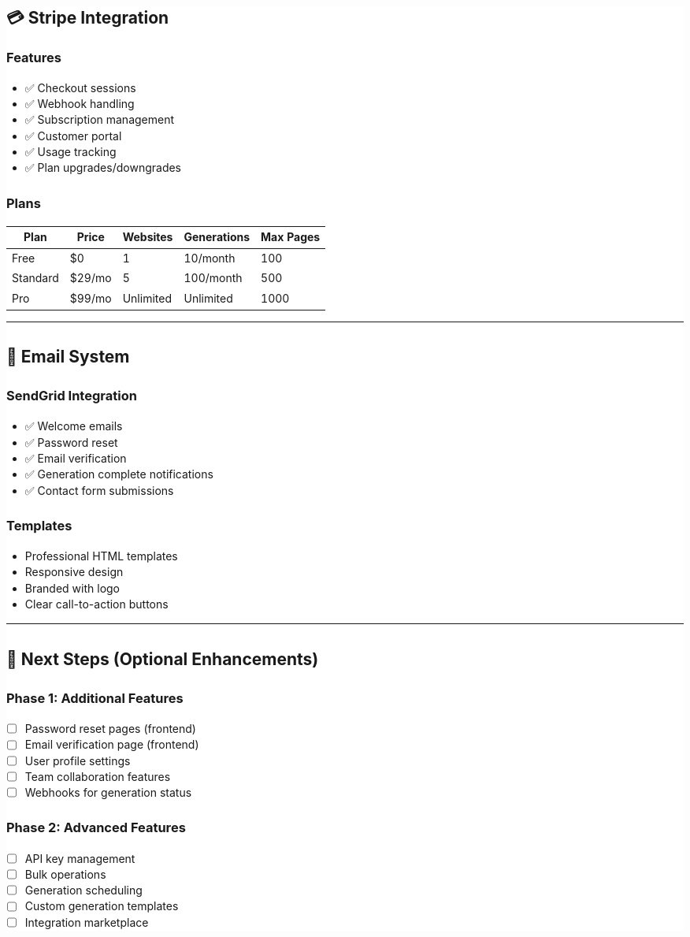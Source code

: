 ## 💳 Stripe Integration

### Features
- ✅ Checkout sessions
- ✅ Webhook handling
- ✅ Subscription management
- ✅ Customer portal
- ✅ Usage tracking
- ✅ Plan upgrades/downgrades

### Plans
| Plan | Price | Websites | Generations | Max Pages |
|------|-------|----------|-------------|-----------|
| Free | $0 | 1 | 10/month | 100 |
| Standard | $29/mo | 5 | 100/month | 500 |
| Pro | $99/mo | Unlimited | Unlimited | 1000 |

---

## 📧 Email System

### SendGrid Integration
- ✅ Welcome emails
- ✅ Password reset
- ✅ Email verification
- ✅ Generation complete notifications
- ✅ Contact form submissions

### Templates
- Professional HTML templates
- Responsive design
- Branded with logo
- Clear call-to-action buttons

---

## 🎯 Next Steps (Optional Enhancements)

### Phase 1: Additional Features
- [ ] Password reset pages (frontend)
- [ ] Email verification page (frontend)
- [ ] User profile settings
- [ ] Team collaboration features
- [ ] Webhooks for generation status

### Phase 2: Advanced Features
- [ ] API key management
- [ ] Bulk operations
- [ ] Generation scheduling
- [ ] Custom generation templates
- [ ] Integration marketplace
